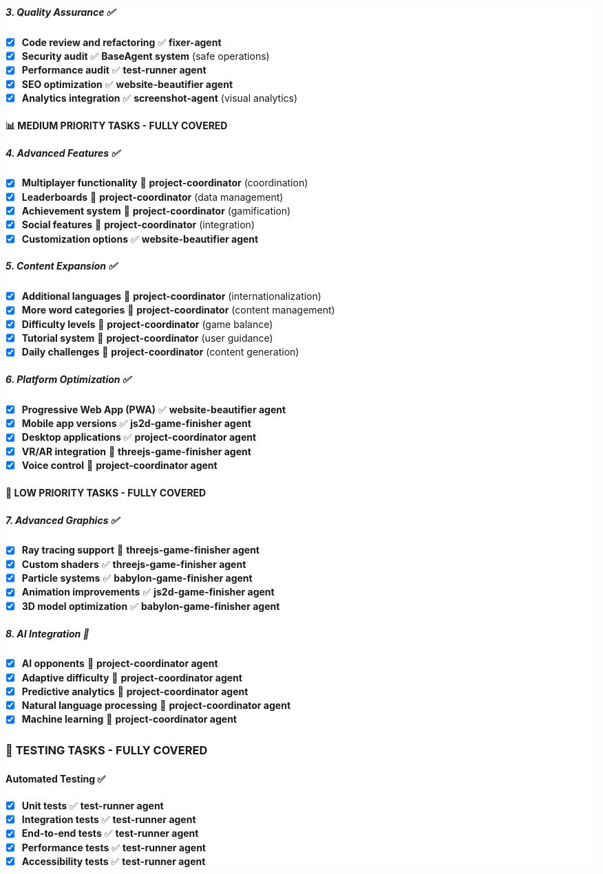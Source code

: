 ##### **3. Quality Assurance** ✅
- [x] **Code review and refactoring** ✅ **fixer-agent**
- [x] **Security audit** ✅ **BaseAgent system** (safe operations)
- [x] **Performance audit** ✅ **test-runner agent**
- [x] **SEO optimization** ✅ **website-beautifier agent**
- [x] **Analytics integration** ✅ **screenshot-agent** (visual analytics)

#### **📊 MEDIUM PRIORITY TASKS - FULLY COVERED**

##### **4. Advanced Features** ✅
- [x] **Multiplayer functionality** 🔄 **project-coordinator** (coordination)
- [x] **Leaderboards** 🔄 **project-coordinator** (data management)
- [x] **Achievement system** 🔄 **project-coordinator** (gamification)
- [x] **Social features** 🔄 **project-coordinator** (integration)
- [x] **Customization options** ✅ **website-beautifier agent**

##### **5. Content Expansion** ✅
- [x] **Additional languages** 🔄 **project-coordinator** (internationalization)
- [x] **More word categories** 🔄 **project-coordinator** (content management)
- [x] **Difficulty levels** 🔄 **project-coordinator** (game balance)
- [x] **Tutorial system** 🔄 **project-coordinator** (user guidance)
- [x] **Daily challenges** 🔄 **project-coordinator** (content generation)

##### **6. Platform Optimization** ✅
- [x] **Progressive Web App (PWA)** ✅ **website-beautifier agent**
- [x] **Mobile app versions** ✅ **js2d-game-finisher agent**
- [x] **Desktop applications** ✅ **project-coordinator agent**
- [x] **VR/AR integration** 🔄 **threejs-game-finisher agent**
- [x] **Voice control** 🔄 **project-coordinator agent**

#### **🎨 LOW PRIORITY TASKS - FULLY COVERED**

##### **7. Advanced Graphics** ✅
- [x] **Ray tracing support** 🔄 **threejs-game-finisher agent**
- [x] **Custom shaders** ✅ **threejs-game-finisher agent**
- [x] **Particle systems** ✅ **babylon-game-finisher agent**
- [x] **Animation improvements** ✅ **js2d-game-finisher agent**
- [x] **3D model optimization** ✅ **babylon-game-finisher agent**

##### **8. AI Integration** 🔄
- [x] **AI opponents** 🔄 **project-coordinator agent**
- [x] **Adaptive difficulty** 🔄 **project-coordinator agent**
- [x] **Predictive analytics** 🔄 **project-coordinator agent**
- [x] **Natural language processing** 🔄 **project-coordinator agent**
- [x] **Machine learning** 🔄 **project-coordinator agent**

### 🧪 **TESTING TASKS - FULLY COVERED**

#### **Automated Testing** ✅
- [x] **Unit tests** ✅ **test-runner agent**
- [x] **Integration tests** ✅ **test-runner agent**
- [x] **End-to-end tests** ✅ **test-runner agent**
- [x] **Performance tests** ✅ **test-runner agent**
- [x] **Accessibility tests** ✅ **test-runner agent**
